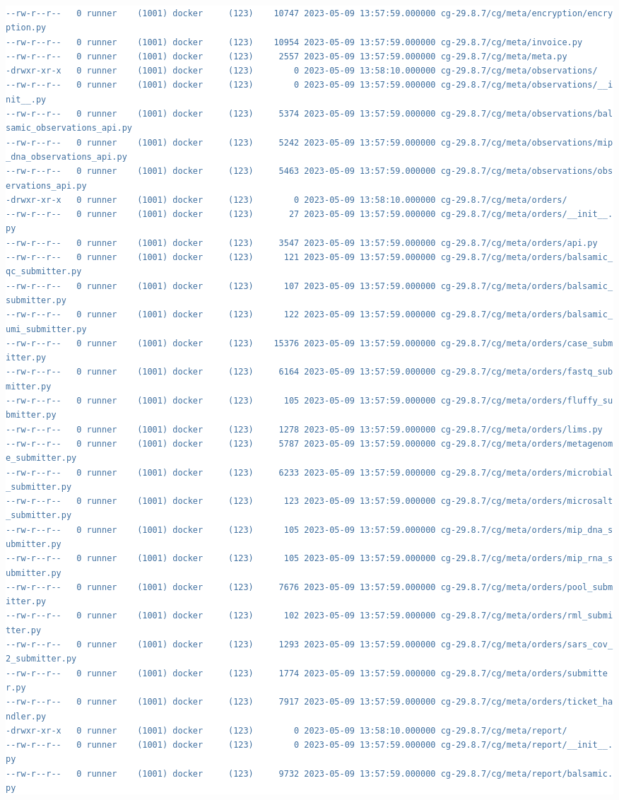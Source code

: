 ```diff
--rw-r--r--   0 runner    (1001) docker     (123)    10747 2023-05-09 13:57:59.000000 cg-29.8.7/cg/meta/encryption/encryption.py
--rw-r--r--   0 runner    (1001) docker     (123)    10954 2023-05-09 13:57:59.000000 cg-29.8.7/cg/meta/invoice.py
--rw-r--r--   0 runner    (1001) docker     (123)     2557 2023-05-09 13:57:59.000000 cg-29.8.7/cg/meta/meta.py
-drwxr-xr-x   0 runner    (1001) docker     (123)        0 2023-05-09 13:58:10.000000 cg-29.8.7/cg/meta/observations/
--rw-r--r--   0 runner    (1001) docker     (123)        0 2023-05-09 13:57:59.000000 cg-29.8.7/cg/meta/observations/__init__.py
--rw-r--r--   0 runner    (1001) docker     (123)     5374 2023-05-09 13:57:59.000000 cg-29.8.7/cg/meta/observations/balsamic_observations_api.py
--rw-r--r--   0 runner    (1001) docker     (123)     5242 2023-05-09 13:57:59.000000 cg-29.8.7/cg/meta/observations/mip_dna_observations_api.py
--rw-r--r--   0 runner    (1001) docker     (123)     5463 2023-05-09 13:57:59.000000 cg-29.8.7/cg/meta/observations/observations_api.py
-drwxr-xr-x   0 runner    (1001) docker     (123)        0 2023-05-09 13:58:10.000000 cg-29.8.7/cg/meta/orders/
--rw-r--r--   0 runner    (1001) docker     (123)       27 2023-05-09 13:57:59.000000 cg-29.8.7/cg/meta/orders/__init__.py
--rw-r--r--   0 runner    (1001) docker     (123)     3547 2023-05-09 13:57:59.000000 cg-29.8.7/cg/meta/orders/api.py
--rw-r--r--   0 runner    (1001) docker     (123)      121 2023-05-09 13:57:59.000000 cg-29.8.7/cg/meta/orders/balsamic_qc_submitter.py
--rw-r--r--   0 runner    (1001) docker     (123)      107 2023-05-09 13:57:59.000000 cg-29.8.7/cg/meta/orders/balsamic_submitter.py
--rw-r--r--   0 runner    (1001) docker     (123)      122 2023-05-09 13:57:59.000000 cg-29.8.7/cg/meta/orders/balsamic_umi_submitter.py
--rw-r--r--   0 runner    (1001) docker     (123)    15376 2023-05-09 13:57:59.000000 cg-29.8.7/cg/meta/orders/case_submitter.py
--rw-r--r--   0 runner    (1001) docker     (123)     6164 2023-05-09 13:57:59.000000 cg-29.8.7/cg/meta/orders/fastq_submitter.py
--rw-r--r--   0 runner    (1001) docker     (123)      105 2023-05-09 13:57:59.000000 cg-29.8.7/cg/meta/orders/fluffy_submitter.py
--rw-r--r--   0 runner    (1001) docker     (123)     1278 2023-05-09 13:57:59.000000 cg-29.8.7/cg/meta/orders/lims.py
--rw-r--r--   0 runner    (1001) docker     (123)     5787 2023-05-09 13:57:59.000000 cg-29.8.7/cg/meta/orders/metagenome_submitter.py
--rw-r--r--   0 runner    (1001) docker     (123)     6233 2023-05-09 13:57:59.000000 cg-29.8.7/cg/meta/orders/microbial_submitter.py
--rw-r--r--   0 runner    (1001) docker     (123)      123 2023-05-09 13:57:59.000000 cg-29.8.7/cg/meta/orders/microsalt_submitter.py
--rw-r--r--   0 runner    (1001) docker     (123)      105 2023-05-09 13:57:59.000000 cg-29.8.7/cg/meta/orders/mip_dna_submitter.py
--rw-r--r--   0 runner    (1001) docker     (123)      105 2023-05-09 13:57:59.000000 cg-29.8.7/cg/meta/orders/mip_rna_submitter.py
--rw-r--r--   0 runner    (1001) docker     (123)     7676 2023-05-09 13:57:59.000000 cg-29.8.7/cg/meta/orders/pool_submitter.py
--rw-r--r--   0 runner    (1001) docker     (123)      102 2023-05-09 13:57:59.000000 cg-29.8.7/cg/meta/orders/rml_submitter.py
--rw-r--r--   0 runner    (1001) docker     (123)     1293 2023-05-09 13:57:59.000000 cg-29.8.7/cg/meta/orders/sars_cov_2_submitter.py
--rw-r--r--   0 runner    (1001) docker     (123)     1774 2023-05-09 13:57:59.000000 cg-29.8.7/cg/meta/orders/submitter.py
--rw-r--r--   0 runner    (1001) docker     (123)     7917 2023-05-09 13:57:59.000000 cg-29.8.7/cg/meta/orders/ticket_handler.py
-drwxr-xr-x   0 runner    (1001) docker     (123)        0 2023-05-09 13:58:10.000000 cg-29.8.7/cg/meta/report/
--rw-r--r--   0 runner    (1001) docker     (123)        0 2023-05-09 13:57:59.000000 cg-29.8.7/cg/meta/report/__init__.py
--rw-r--r--   0 runner    (1001) docker     (123)     9732 2023-05-09 13:57:59.000000 cg-29.8.7/cg/meta/report/balsamic.py
```